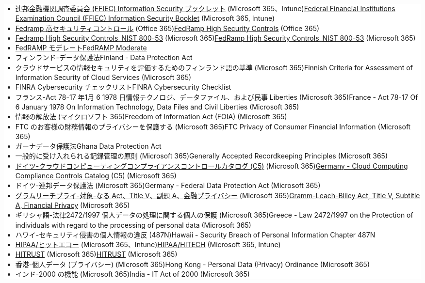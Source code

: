 - <span data-ttu-id="99c8f-217">[連邦金融機関調査委員会 (FFIEC) Information Security ブックレット](https://docs.microsoft.com/compliance/regulatory/offering-ffiec-us) (Microsoft 365、Intune)</span><span class="sxs-lookup"><span data-stu-id="99c8f-217">[Federal Financial Institutions Examination Council (FFIEC) Information Security Booklet](https://docs.microsoft.com/compliance/regulatory/offering-ffiec-us) (Microsoft 365, Intune)</span></span>
- <span data-ttu-id="99c8f-218">[Fedramp 高セキュリティコントロール](https://docs.microsoft.com/compliance/regulatory/offering-fedramp) (Office 365)</span><span class="sxs-lookup"><span data-stu-id="99c8f-218">[FedRamp High Security Controls](https://docs.microsoft.com/compliance/regulatory/offering-fedramp) (Office 365)</span></span>
- <span data-ttu-id="99c8f-219">[Fedramp High Security Controls_NIST 800-53](https://docs.microsoft.com/compliance/regulatory/offering-fedramp) (Microsoft 365)</span><span class="sxs-lookup"><span data-stu-id="99c8f-219">[FedRamp High Security Controls_NIST 800-53](https://docs.microsoft.com/compliance/regulatory/offering-fedramp) (Microsoft 365)</span></span>
- [<span data-ttu-id="99c8f-220">FedRAMP モデレート</span><span class="sxs-lookup"><span data-stu-id="99c8f-220">FedRAMP Moderate</span></span>](https://docs.microsoft.com/compliance/regulatory/offering-fedramp)
- <span data-ttu-id="99c8f-221">フィンランド-データ保護法</span><span class="sxs-lookup"><span data-stu-id="99c8f-221">Finland - Data Protection Act</span></span>
- <span data-ttu-id="99c8f-222">クラウドサービスの情報セキュリティを評価するためのフィンランド語の基準 (Microsoft 365)</span><span class="sxs-lookup"><span data-stu-id="99c8f-222">Finnish Criteria for Assessment of Information Security of Cloud Services (Microsoft 365)</span></span>
- <span data-ttu-id="99c8f-223">FINRA Cybersecurity チェックリスト</span><span class="sxs-lookup"><span data-stu-id="99c8f-223">FINRA Cybersecurity Checklist</span></span>
- <span data-ttu-id="99c8f-224">フランス-Act 78-17 年1月 6 1978 日情報テクノロジ、データファイル、および民事 Liberties (Microsoft 365)</span><span class="sxs-lookup"><span data-stu-id="99c8f-224">France - Act 78-17 Of 6 January 1978 On Information Technology, Data Files and Civil Liberties (Microsoft 365)</span></span>
- <span data-ttu-id="99c8f-225">情報の解放法 (マイクロソフト 365)</span><span class="sxs-lookup"><span data-stu-id="99c8f-225">Freedom of Information Act (FOIA) (Microsoft 365)</span></span>
- <span data-ttu-id="99c8f-226">FTC のお客様の財務情報のプライバシーを保護する (Microsoft 365)</span><span class="sxs-lookup"><span data-stu-id="99c8f-226">FTC Privacy of Consumer Financial Information (Microsoft 365)</span></span>
- <span data-ttu-id="99c8f-227">ガーナデータ保護法</span><span class="sxs-lookup"><span data-stu-id="99c8f-227">Ghana Data Protection Act</span></span>
- <span data-ttu-id="99c8f-228">一般的に受け入れられる記録管理の原則 (Microsoft 365)</span><span class="sxs-lookup"><span data-stu-id="99c8f-228">Generally Accepted Recordkeeping Principles (Microsoft 365)</span></span>
- <span data-ttu-id="99c8f-229">[ドイツ-クラウドコンピューティングコンプライアンスコントロールカタログ (C5)](https://docs.microsoft.com/compliance/regulatory/offering-c5-germany) (Microsoft 365)</span><span class="sxs-lookup"><span data-stu-id="99c8f-229">[Germany - Cloud Computing Compliance Controls Catalog (C5)](https://docs.microsoft.com/compliance/regulatory/offering-c5-germany) (Microsoft 365)</span></span>
- <span data-ttu-id="99c8f-230">ドイツ-連邦データ保護法 (Microsoft 365)</span><span class="sxs-lookup"><span data-stu-id="99c8f-230">Germany - Federal Data Protection Act (Microsoft 365)</span></span>
- <span data-ttu-id="99c8f-231">[グラムリーチブライ-対象-なる Act、Title V、副題 A、金融プライバシー](offering-glba.md) (Microsoft 365)</span><span class="sxs-lookup"><span data-stu-id="99c8f-231">[Gramm-Leach-Bliley Act, Title V, Subtitle A, Financial Privacy](offering-glba.md) (Microsoft 365)</span></span>
- <span data-ttu-id="99c8f-232">ギリシャ語-法律2472/1997 個人データの処理に関する個人の保護 (Microsoft 365)</span><span class="sxs-lookup"><span data-stu-id="99c8f-232">Greece - Law 2472/1997 on the Protection of individuals with regard to the processing of personal data (Microsoft 365)</span></span>
- <span data-ttu-id="99c8f-233">ハワイ-セキュリティ侵害の個人情報の違反 (487N)</span><span class="sxs-lookup"><span data-stu-id="99c8f-233">Hawaii - Security Breach of Personal Information Chapter 487N</span></span>
- <span data-ttu-id="99c8f-234">[HIPAA/ヒットエコー](https://docs.microsoft.com/compliance/regulatory/offering-hipaa-hitech) (Microsoft 365、Intune)</span><span class="sxs-lookup"><span data-stu-id="99c8f-234">[HIPAA/HITECH](https://docs.microsoft.com/compliance/regulatory/offering-hipaa-hitech) (Microsoft 365, Intune)</span></span>
- <span data-ttu-id="99c8f-235">[HITRUST](https://docs.microsoft.com/compliance/regulatory/offering-hitrust) (Microsoft 365)</span><span class="sxs-lookup"><span data-stu-id="99c8f-235">[HITRUST](https://docs.microsoft.com/compliance/regulatory/offering-hitrust) (Microsoft 365)</span></span>
- <span data-ttu-id="99c8f-236">香港-個人データ (プライバシー) (Microsoft 365)</span><span class="sxs-lookup"><span data-stu-id="99c8f-236">Hong Kong - Personal Data (Privacy) Ordinance (Microsoft 365)</span></span>
- <span data-ttu-id="99c8f-237">インド-2000 の機能 (Microsoft 365)</span><span class="sxs-lookup"><span data-stu-id="99c8f-237">India - IT Act of 2000 (Microsoft 365)</span></span>